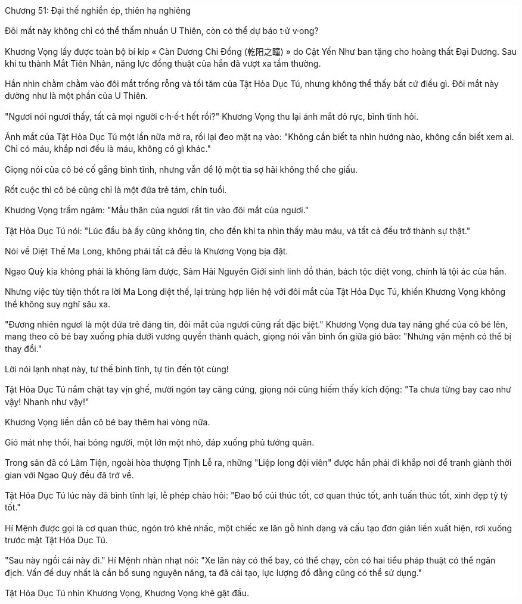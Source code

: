 Chương 51: Đại thế nghiền ép, thiên hạ nghiêng

Đôi mắt này không chỉ có thể thấm nhuần U Thiên, còn có thể dự báo t·ử v·ong?

Khương Vọng lấy được toàn bộ bí kíp « Càn Dương Chi Đồng (乾阳之瞳) » do Cật Yến Như ban tặng cho hoàng thất Đại Dương. Sau khi tu thành Mắt Tiên Nhân, năng lực đồng thuật của hắn đã vượt xa tầm thường.

Hắn nhìn chằm chằm vào đôi mắt trống rỗng và tối tăm của Tật Hỏa Dục Tú, nhưng không thể thấy bất cứ điều gì. Đôi mắt này dường như là một phần của U Thiên.

"Ngươi nói ngươi thấy, tất cả mọi người c·h·ế·t hết rồi?" Khương Vọng thu lại ánh mắt đỏ rực, bình tĩnh hỏi.

Ánh mắt của Tật Hỏa Dục Tú một lần nữa mở ra, rồi lại đeo mặt nạ vào: "Không cần biết ta nhìn hướng nào, không cần biết xem ai. Chỉ có máu, khắp nơi đều là máu, không có gì khác."

Giọng nói của cô bé cố gắng bình tĩnh, nhưng vẫn để lộ một tia sợ hãi không thể che giấu.

Rốt cuộc thì cô bé cũng chỉ là một đứa trẻ tám, chín tuổi.

Khương Vọng trầm ngâm: "Mẫu thân của ngươi rất tin vào đôi mắt của ngươi."

Tật Hỏa Dục Tú nói: "Lúc đầu bà ấy cũng không tin, cho đến khi ta nhìn thấy màu máu, và tất cả đều trở thành sự thật."

Nói về Diệt Thế Ma Long, không phải tất cả đều là Khương Vọng bịa đặt.

Ngao Quỳ kia không phải là không làm được, Sâm Hải Nguyên Giới sinh linh đồ thán, bách tộc diệt vong, chính là tội ác của hắn.

Nhưng việc tùy tiện thốt ra lời Ma Long diệt thế, lại trùng hợp liên hệ với đôi mắt của Tật Hỏa Dục Tú, khiến Khương Vọng không thể không suy nghĩ sâu xa.

"Đương nhiên ngươi là một đứa trẻ đáng tin, đôi mắt của ngươi cũng rất đặc biệt." Khương Vọng đưa tay nâng ghế của cô bé lên, mang theo cô bé bay xuống phía dưới vương quyền thành quách, giọng nói vẫn bình ổn giữa gió bão: "Nhưng vận mệnh có thể bị thay đổi."

Lời nói lạnh nhạt này, tư thế bình tĩnh, tự tin đến tột cùng!

Tật Hỏa Dục Tú nắm chặt tay vịn ghế, mười ngón tay căng cứng, giọng nói cũng hiếm thấy kích động: "Ta chưa từng bay cao như vậy! Nhanh như vậy!"

Khương Vọng liền dẫn cô bé bay thêm hai vòng nữa.

Gió mát nhẹ thổi, hai bóng người, một lớn một nhỏ, đáp xuống phủ tướng quân.

Trong sân đã có Lâm Tiện, ngoài hòa thượng Tịnh Lễ ra, những "Liệp long đội viên" được hắn phái đi khắp nơi để tranh giành thời gian với Ngao Quỳ đều đã trở về.

Tật Hỏa Dục Tú lúc này đã bình tĩnh lại, lễ phép chào hỏi: "Đao bổ củi thúc tốt, cơ quan thúc tốt, anh tuấn thúc tốt, xinh đẹp tỷ tỷ tốt."

Hí Mệnh được gọi là cơ quan thúc, ngón trỏ khẽ nhấc, một chiếc xe lăn gỗ hình dạng và cấu tạo đơn giản liền xuất hiện, rơi xuống trước mặt Tật Hỏa Dục Tú.

"Sau này ngồi cái này đi." Hí Mệnh nhàn nhạt nói: "Xe lăn này có thể bay, có thể chạy, còn có hai tiểu pháp thuật có thể ngăn địch. Vấn đề duy nhất là cần bổ sung nguyên năng, ta đã cải tạo, lực lượng đồ đằng cũng có thể sử dụng."

Tật Hỏa Dục Tú nhìn Khương Vọng, Khương Vọng khẽ gật đầu.
